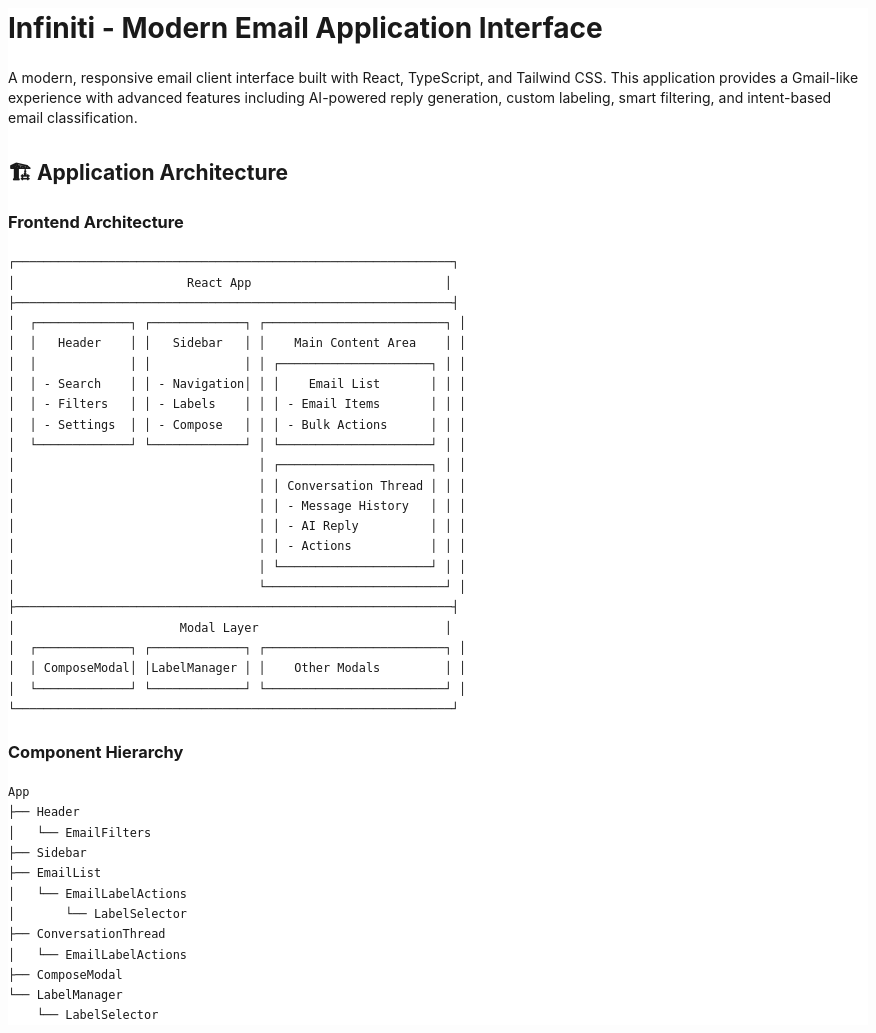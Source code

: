
# Infiniti - Modern Email Application Interface

A modern, responsive email client interface built with React, TypeScript, and Tailwind CSS. This application provides a Gmail-like experience with advanced features including AI-powered reply generation, custom labeling, smart filtering, and intent-based email classification.

## 🏗️ Application Architecture

### Frontend Architecture
```
┌─────────────────────────────────────────────────────────────┐
│                        React App                           │
├─────────────────────────────────────────────────────────────┤
│  ┌─────────────┐ ┌─────────────┐ ┌─────────────────────────┐ │
│  │   Header    │ │   Sidebar   │ │    Main Content Area    │ │
│  │             │ │             │ │ ┌─────────────────────┐ │ │
│  │ - Search    │ │ - Navigation│ │ │    Email List       │ │ │
│  │ - Filters   │ │ - Labels    │ │ │ - Email Items       │ │ │
│  │ - Settings  │ │ - Compose   │ │ │ - Bulk Actions      │ │ │
│  └─────────────┘ └─────────────┘ │ └─────────────────────┘ │ │
│                                  │ ┌─────────────────────┐ │ │
│                                  │ │ Conversation Thread │ │ │
│                                  │ │ - Message History   │ │ │
│                                  │ │ - AI Reply          │ │ │
│                                  │ │ - Actions           │ │ │
│                                  │ └─────────────────────┘ │ │
│                                  └─────────────────────────┘ │
├─────────────────────────────────────────────────────────────┤
│                       Modal Layer                          │
│  ┌─────────────┐ ┌─────────────┐ ┌─────────────────────────┐ │
│  │ ComposeModal│ │LabelManager │ │    Other Modals         │ │
│  └─────────────┘ └─────────────┘ └─────────────────────────┘ │
└─────────────────────────────────────────────────────────────┘
```

### Component Hierarchy
```
App
├── Header
│   └── EmailFilters
├── Sidebar
├── EmailList
│   └── EmailLabelActions
│       └── LabelSelector
├── ConversationThread
│   └── EmailLabelActions
├── ComposeModal
└── LabelManager
    └── LabelSelector
```
